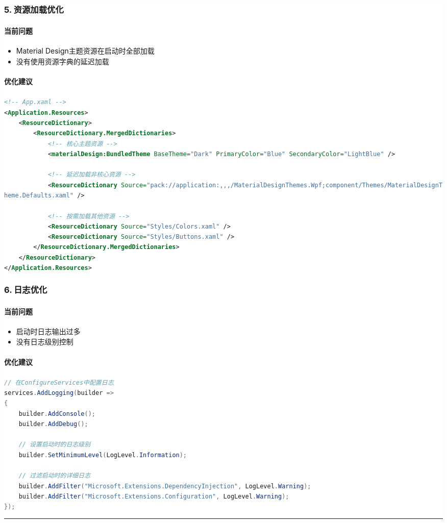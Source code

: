 ### 5. **资源加载优化**

#### 当前问题
- Material Design主题资源在启动时全部加载
- 没有使用资源字典的延迟加载

#### 优化建议
```xml
<!-- App.xaml -->
<Application.Resources>
    <ResourceDictionary>
        <ResourceDictionary.MergedDictionaries>
            <!-- 核心主题资源 -->
            <materialDesign:BundledTheme BaseTheme="Dark" PrimaryColor="Blue" SecondaryColor="LightBlue" />
            
            <!-- 延迟加载非核心资源 -->
            <ResourceDictionary Source="pack://application:,,,/MaterialDesignThemes.Wpf;component/Themes/MaterialDesignTheme.Defaults.xaml" />
            
            <!-- 按需加载其他资源 -->
            <ResourceDictionary Source="Styles/Colors.xaml" />
            <ResourceDictionary Source="Styles/Buttons.xaml" />
        </ResourceDictionary.MergedDictionaries>
    </ResourceDictionary>
</Application.Resources>
```

### 6. **日志优化**

#### 当前问题
- 启动时日志输出过多
- 没有日志级别控制

#### 优化建议
```csharp
// 在ConfigureServices中配置日志
services.AddLogging(builder =>
{
    builder.AddConsole();
    builder.AddDebug();
    
    // 设置启动时的日志级别
    builder.SetMinimumLevel(LogLevel.Information);
    
    // 过滤启动时的详细日志
    builder.AddFilter("Microsoft.Extensions.DependencyInjection", LogLevel.Warning);
    builder.AddFilter("Microsoft.Extensions.Configuration", LogLevel.Warning);
});
```

---
